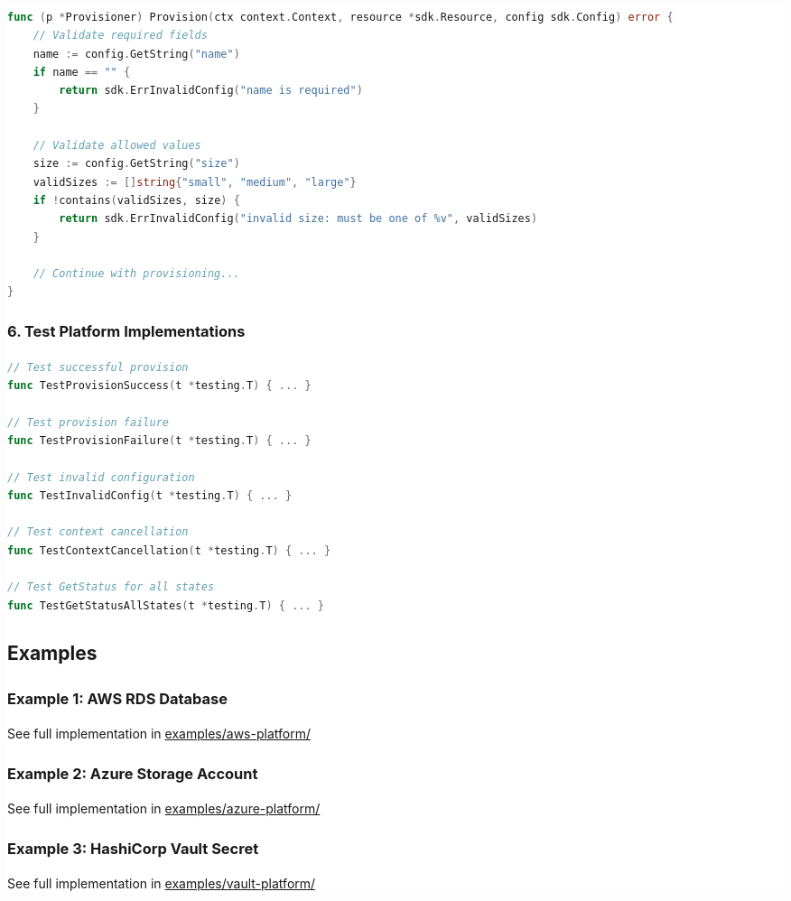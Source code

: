 ```go
func (p *Provisioner) Provision(ctx context.Context, resource *sdk.Resource, config sdk.Config) error {
    // Validate required fields
    name := config.GetString("name")
    if name == "" {
        return sdk.ErrInvalidConfig("name is required")
    }

    // Validate allowed values
    size := config.GetString("size")
    validSizes := []string{"small", "medium", "large"}
    if !contains(validSizes, size) {
        return sdk.ErrInvalidConfig("invalid size: must be one of %v", validSizes)
    }

    // Continue with provisioning...
}
```

### 6. Test Platform Implementations

```go
// Test successful provision
func TestProvisionSuccess(t *testing.T) { ... }

// Test provision failure
func TestProvisionFailure(t *testing.T) { ... }

// Test invalid configuration
func TestInvalidConfig(t *testing.T) { ... }

// Test context cancellation
func TestContextCancellation(t *testing.T) { ... }

// Test GetStatus for all states
func TestGetStatusAllStates(t *testing.T) { ... }
```

## Examples

### Example 1: AWS RDS Database

See full implementation in [examples/aws-platform/](../examples/aws-platform/)

### Example 2: Azure Storage Account

See full implementation in [examples/azure-platform/](../examples/azure-platform/)

### Example 3: HashiCorp Vault Secret

See full implementation in [examples/vault-platform/](../examples/vault-platform/)
